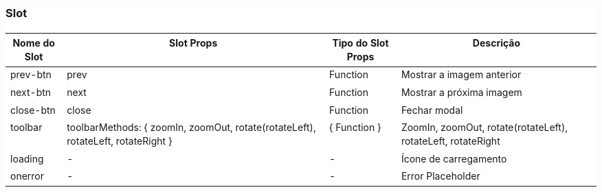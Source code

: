 ### Slot

<table>
  <thead>
    <tr>
      <th>Nome do Slot</th>
      <th>Slot Props</th>
      <th>Tipo do Slot Props</th>
      <th>Descrição</th>
    </tr>
  </thead>
  <tbody>
    <tr>
      <td>prev-btn</td>
      <td>prev</td>
      <td>Function</td>
      <td>Mostrar a imagem anterior</td>
    </tr>
    <tr>
      <td>next-btn</td>
      <td>next</td>
      <td>Function</td>
      <td>Mostrar a próxima imagem</td>
    </tr>
    <tr>
      <td>close-btn</td>
      <td>close</td>
      <td>Function</td>
      <td>Fechar modal</td>
    </tr>
    <tr>
      <td>toolbar</td>
      <td>
          toolbarMethods: {
            zoomIn,
            zoomOut,
            rotate(rotateLeft),
            rotateLeft,
            rotateRight
          }
      </td>
      <td>{ Function }</td>
      <td>ZoomIn, zoomOut, rotate(rotateLeft), rotateLeft, rotateRight</td>
    </tr>
    <tr>
      <td>loading</td>
      <td>-</td>
      <td>-</td>
      <td>Ícone de carregamento</td>
    </tr>
    <tr>
      <td>onerror</td>
      <td>-</td>
      <td>-</td>
      <td>Error Placeholder</td>
    </tr>
  </tbody>
</table>
